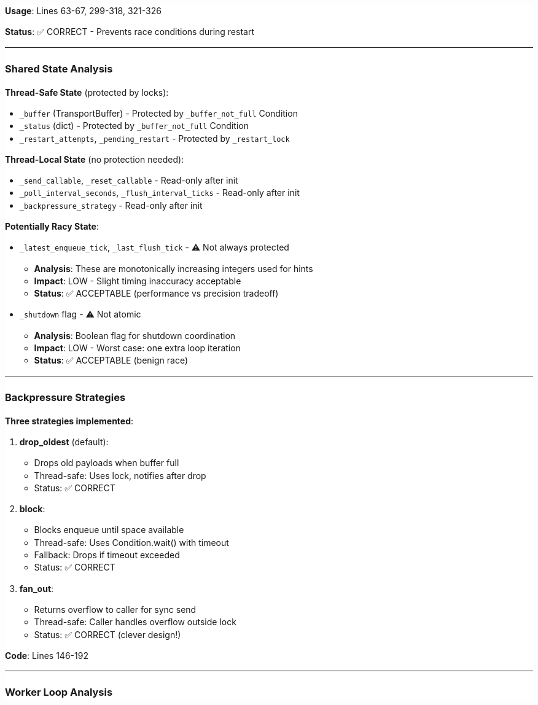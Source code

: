 **Usage**: Lines 63-67, 299-318, 321-326

**Status**: ✅ CORRECT - Prevents race conditions during restart

---

### Shared State Analysis

**Thread-Safe State** (protected by locks):
- `_buffer` (TransportBuffer) - Protected by `_buffer_not_full` Condition
- `_status` (dict) - Protected by `_buffer_not_full` Condition
- `_restart_attempts`, `_pending_restart` - Protected by `_restart_lock`

**Thread-Local State** (no protection needed):
- `_send_callable`, `_reset_callable` - Read-only after init
- `_poll_interval_seconds`, `_flush_interval_ticks` - Read-only after init
- `_backpressure_strategy` - Read-only after init

**Potentially Racy State**:
- `_latest_enqueue_tick`, `_last_flush_tick` - ⚠️ Not always protected
  - **Analysis**: These are monotonically increasing integers used for hints
  - **Impact**: LOW - Slight timing inaccuracy acceptable
  - **Status**: ✅ ACCEPTABLE (performance vs precision tradeoff)

- `_shutdown` flag - ⚠️ Not atomic
  - **Analysis**: Boolean flag for shutdown coordination
  - **Impact**: LOW - Worst case: one extra loop iteration
  - **Status**: ✅ ACCEPTABLE (benign race)

---

### Backpressure Strategies

**Three strategies implemented**:

1. **drop_oldest** (default):
   - Drops old payloads when buffer full
   - Thread-safe: Uses lock, notifies after drop
   - Status: ✅ CORRECT

2. **block**:
   - Blocks enqueue until space available
   - Thread-safe: Uses Condition.wait() with timeout
   - Fallback: Drops if timeout exceeded
   - Status: ✅ CORRECT

3. **fan_out**:
   - Returns overflow to caller for sync send
   - Thread-safe: Caller handles overflow outside lock
   - Status: ✅ CORRECT (clever design!)

**Code**: Lines 146-192

---

### Worker Loop Analysis
